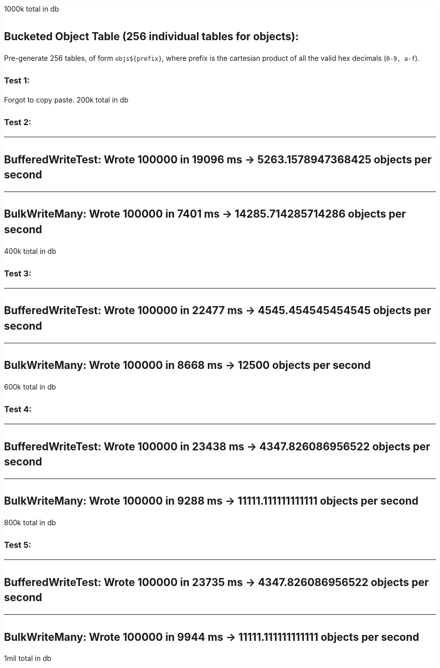 1000k total in db


## Bucketed Object Table (256 individual tables for objects):
Pre-generate 256 tables, of form `objs${prefix}`, where prefix is the cartesian product of all the valid hex decimals (`0-9, a-f`).

### Test 1: 
Forgot to copy paste. 
200k total in db

### Test 2:
-------------------------------------------------
BufferedWriteTest: Wrote 100000 in 19096 ms -> 5263.1578947368425 objects per second
-------------------------------------------------

-------------------------------------------------
BulkWriteMany: Wrote 100000 in 7401 ms -> 14285.714285714286 objects per second
-------------------------------------------------
400k total in db

### Test 3:
-------------------------------------------------
BufferedWriteTest: Wrote 100000 in 22477 ms -> 4545.454545454545 objects per second
-------------------------------------------------

-------------------------------------------------
BulkWriteMany: Wrote 100000 in 8668 ms -> 12500 objects per second
-------------------------------------------------
600k total in db

### Test 4: 
-------------------------------------------------
BufferedWriteTest: Wrote 100000 in 23438 ms -> 4347.826086956522 objects per second
-------------------------------------------------

-------------------------------------------------
BulkWriteMany: Wrote 100000 in 9288 ms -> 11111.111111111111 objects per second
-------------------------------------------------
800k total in db

### Test 5: 
-------------------------------------------------
BufferedWriteTest: Wrote 100000 in 23735 ms -> 4347.826086956522 objects per second
-------------------------------------------------

-------------------------------------------------
BulkWriteMany: Wrote 100000 in 9944 ms -> 11111.111111111111 objects per second
-------------------------------------------------
1mil total in db